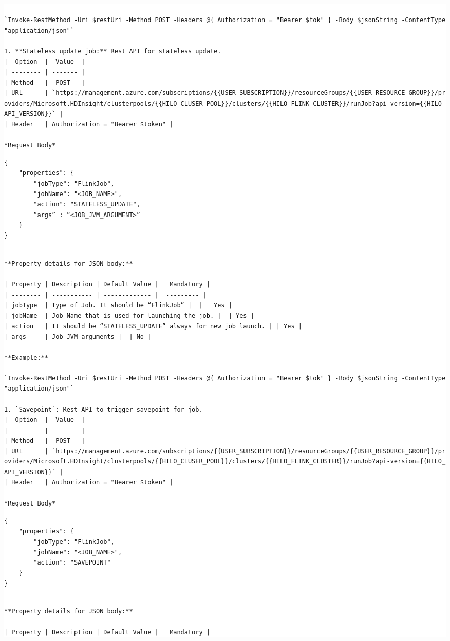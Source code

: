    ```
   
   `Invoke-RestMethod -Uri $restUri -Method POST -Headers @{ Authorization = "Bearer $tok" } -Body $jsonString -ContentType "application/json"`

1. **Stateless update job:** Rest API for stateless update.
   |  Option  |  Value  |
   | -------- | ------- |
   | Method   |  POST   |
   | URL      | `https://management.azure.com/subscriptions/{{USER_SUBSCRIPTION}}/resourceGroups/{{USER_RESOURCE_GROUP}}/providers/Microsoft.HDInsight/clusterpools/{{HILO_CLUSER_POOL}}/clusters/{{HILO_FLINK_CLUSTER}}/runJob?api-version={{HILO_API_VERSION}}` |
   | Header   | Authorization = "Bearer $token" |

   *Request Body*

   ```
    {
        "properties": {
            "jobType": "FlinkJob",
            "jobName": "<JOB_NAME>",
            "action": "STATELESS_UPDATE",
            “args” : “<JOB_JVM_ARGUMENT>”
        }
    }
   ```

   **Property details for JSON body:**

   | Property | Description | Default Value |	Mandatory |
   | -------- | ----------- | ------------- |  --------- |
   | jobType  |	Type of Job. It should be “FlinkJob” | 	|	Yes |
   | jobName  |	Job Name that is used for launching the job. |	| Yes |
   | action	  | It should be “STATELESS_UPDATE” always for new job launch. | | Yes |
   | args	  | Job JVM arguments |  | No |

   **Example:**
   
   `Invoke-RestMethod -Uri $restUri -Method POST -Headers @{ Authorization = "Bearer $tok" } -Body $jsonString -ContentType "application/json"`

1. `Savepoint`: Rest API to trigger savepoint for job.
   |  Option  |  Value  |
   | -------- | ------- |
   | Method   |  POST   |
   | URL      | `https://management.azure.com/subscriptions/{{USER_SUBSCRIPTION}}/resourceGroups/{{USER_RESOURCE_GROUP}}/providers/Microsoft.HDInsight/clusterpools/{{HILO_CLUSER_POOL}}/clusters/{{HILO_FLINK_CLUSTER}}/runJob?api-version={{HILO_API_VERSION}}` |
   | Header   | Authorization = "Bearer $token" |

   *Request Body*

   ```
    {
        "properties": {
            "jobType": "FlinkJob",
            "jobName": "<JOB_NAME>",
            "action": "SAVEPOINT"
        }
    }
   ```

   **Property details for JSON body:**

   | Property | Description | Default Value |	Mandatory |
   ```